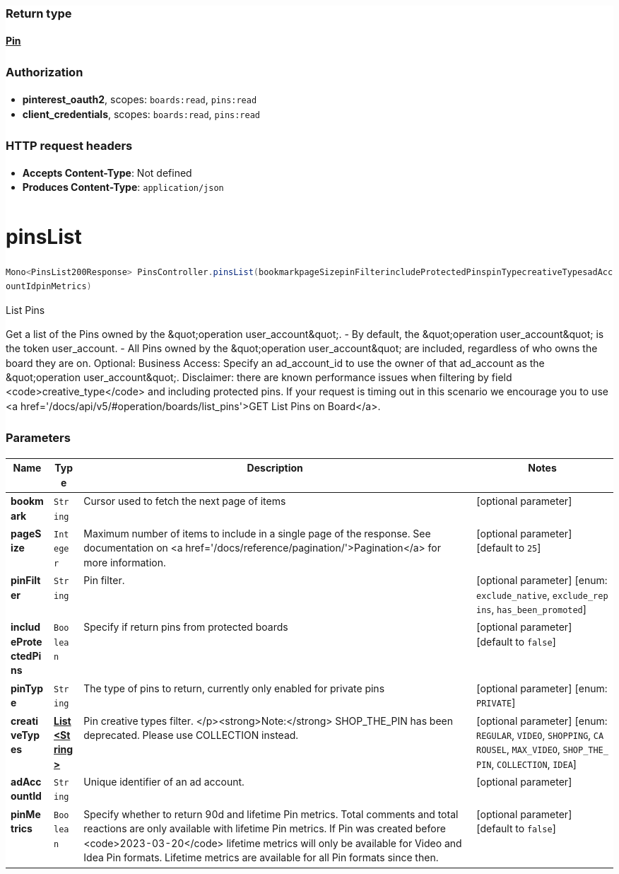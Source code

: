### Return type
[**Pin**](../../docs/models/Pin.md)

### Authorization
* **pinterest_oauth2**, scopes: `boards:read`, `pins:read`
* **client_credentials**, scopes: `boards:read`, `pins:read`

### HTTP request headers
 - **Accepts Content-Type**: Not defined
 - **Produces Content-Type**: `application/json`

<a id="pinsList"></a>
# **pinsList**
```java
Mono<PinsList200Response> PinsController.pinsList(bookmarkpageSizepinFilterincludeProtectedPinspinTypecreativeTypesadAccountIdpinMetrics)
```

List Pins

Get a list of the Pins owned by the \&quot;operation user_account\&quot;.   - By default, the \&quot;operation user_account\&quot; is the token user_account.   - All Pins owned by the \&quot;operation user_account\&quot; are included, regardless of who owns the board they are on. Optional: Business Access: Specify an ad_account_id to use the owner of that ad_account as the \&quot;operation user_account\&quot;.  Disclaimer: there are known performance issues when filtering by field &lt;code&gt;creative_type&lt;/code&gt; and including protected pins. If your request is timing out in this scenario we encourage you to use &lt;a href&#x3D;&#39;/docs/api/v5/#operation/boards/list_pins&#39;&gt;GET List Pins on Board&lt;/a&gt;.

### Parameters
Name | Type | Description  | Notes
------------- | ------------- | ------------- | -------------
**bookmark** | `String` | Cursor used to fetch the next page of items | [optional parameter]
**pageSize** | `Integer` | Maximum number of items to include in a single page of the response. See documentation on &lt;a href&#x3D;&#39;/docs/reference/pagination/&#39;&gt;Pagination&lt;/a&gt; for more information. | [optional parameter] [default to `25`]
**pinFilter** | `String` | Pin filter. | [optional parameter] [enum: `exclude_native`, `exclude_repins`, `has_been_promoted`]
**includeProtectedPins** | `Boolean` | Specify if return pins from protected boards | [optional parameter] [default to `false`]
**pinType** | `String` | The type of pins to return, currently only enabled for private pins | [optional parameter] [enum: `PRIVATE`]
**creativeTypes** | [**List&lt;String&gt;**](../../docs/models/String.md) | Pin creative types filter. &lt;/p&gt;&lt;strong&gt;Note:&lt;/strong&gt; SHOP_THE_PIN has been deprecated. Please use COLLECTION instead. | [optional parameter] [enum: `REGULAR`, `VIDEO`, `SHOPPING`, `CAROUSEL`, `MAX_VIDEO`, `SHOP_THE_PIN`, `COLLECTION`, `IDEA`]
**adAccountId** | `String` | Unique identifier of an ad account. | [optional parameter]
**pinMetrics** | `Boolean` | Specify whether to return 90d and lifetime Pin metrics. Total comments and total reactions are only available with lifetime Pin metrics. If Pin was created before &lt;code&gt;2023-03-20&lt;/code&gt; lifetime metrics will only be available for Video and Idea Pin formats. Lifetime metrics are available for all Pin formats since then. | [optional parameter] [default to `false`]
